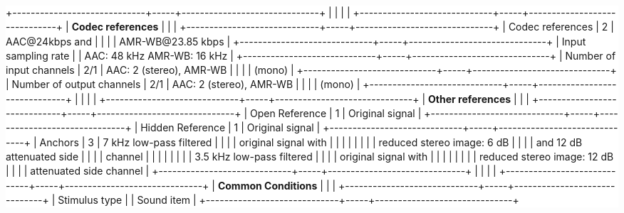 +-----------------------------+-----+------------------------------+
|                             |     |                              |
+-----------------------------+-----+------------------------------+
| **Codec references**        |     |                              |
+-----------------------------+-----+------------------------------+
| Codec references            | 2   | AAC\@24kbps and              |
|                             |     | AMR-WB\@23.85 kbps           |
+-----------------------------+-----+------------------------------+
| Input sampling rate         |     | AAC: 48 kHz AMR-WB: 16 kHz   |
+-----------------------------+-----+------------------------------+
| Number of input channels    | 2/1 | AAC: 2 (stereo), AMR-WB      |
|                             |     | (mono)                       |
+-----------------------------+-----+------------------------------+
| Number of output channels   | 2/1 | AAC: 2 (stereo), AMR-WB      |
|                             |     | (mono)                       |
+-----------------------------+-----+------------------------------+
|                             |     |                              |
+-----------------------------+-----+------------------------------+
| **Other references**        |     |                              |
+-----------------------------+-----+------------------------------+
| Open Reference              | 1   | Original signal              |
+-----------------------------+-----+------------------------------+
| Hidden Reference            | 1   | Original signal              |
+-----------------------------+-----+------------------------------+
| Anchors                     | 3   | 7 kHz low-pass filtered      |
|                             |     | original signal with         |
|                             |     |                              |
|                             |     | reduced stereo image: 6 dB   |
|                             |     | and 12 dB attenuated side    |
|                             |     | channel                      |
|                             |     |                              |
|                             |     | 3.5 kHz low-pass filtered    |
|                             |     | original signal with         |
|                             |     |                              |
|                             |     | reduced stereo image: 12 dB  |
|                             |     | attenuated side channel      |
+-----------------------------+-----+------------------------------+
|                             |     |                              |
+-----------------------------+-----+------------------------------+
| **Common Conditions**       |     |                              |
+-----------------------------+-----+------------------------------+
| Stimulus type               |     | Sound item                   |
+-----------------------------+-----+------------------------------+